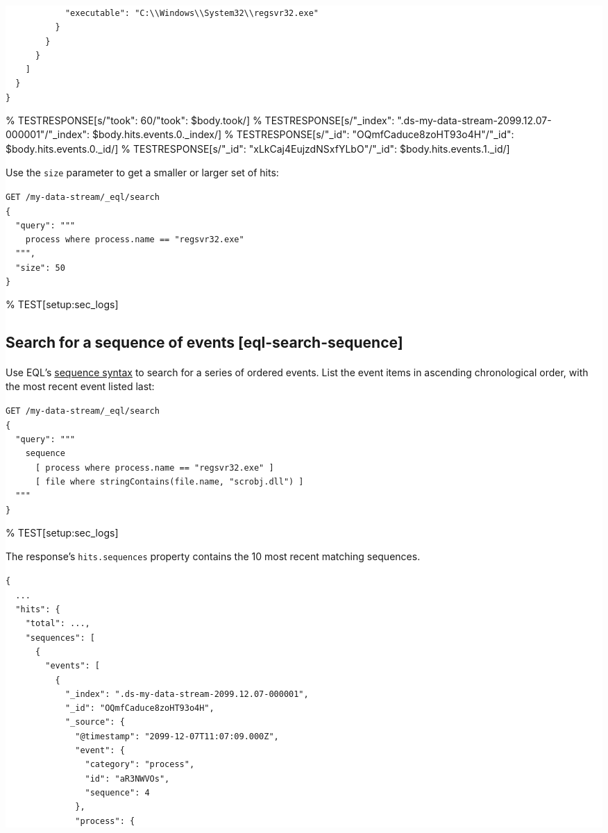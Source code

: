 ```console-result
            "executable": "C:\\Windows\\System32\\regsvr32.exe"
          }
        }
      }
    ]
  }
}
```
%  TESTRESPONSE[s/"took": 60/"took": $body.took/]
%  TESTRESPONSE[s/"_index": ".ds-my-data-stream-2099.12.07-000001"/"_index": $body.hits.events.0._index/]
%  TESTRESPONSE[s/"_id": "OQmfCaduce8zoHT93o4H"/"_id": $body.hits.events.0._id/]
%  TESTRESPONSE[s/"_id": "xLkCaj4EujzdNSxfYLbO"/"_id": $body.hits.events.1._id/]

Use the `size` parameter to get a smaller or larger set of hits:

```console
GET /my-data-stream/_eql/search
{
  "query": """
    process where process.name == "regsvr32.exe"
  """,
  "size": 50
}
```
%  TEST[setup:sec_logs]

## Search for a sequence of events [eql-search-sequence]

Use EQL’s [sequence syntax](/reference/query-languages/eql/eql-syntax.md#eql-sequences) to search for a series of ordered events. List the event items in ascending chronological order, with the most recent event listed last:

```console
GET /my-data-stream/_eql/search
{
  "query": """
    sequence
      [ process where process.name == "regsvr32.exe" ]
      [ file where stringContains(file.name, "scrobj.dll") ]
  """
}
```
%  TEST[setup:sec_logs]

The response’s `hits.sequences` property contains the 10 most recent matching sequences.

```console-result
{
  ...
  "hits": {
    "total": ...,
    "sequences": [
      {
        "events": [
          {
            "_index": ".ds-my-data-stream-2099.12.07-000001",
            "_id": "OQmfCaduce8zoHT93o4H",
            "_source": {
              "@timestamp": "2099-12-07T11:07:09.000Z",
              "event": {
                "category": "process",
                "id": "aR3NWVOs",
                "sequence": 4
              },
              "process": {
```